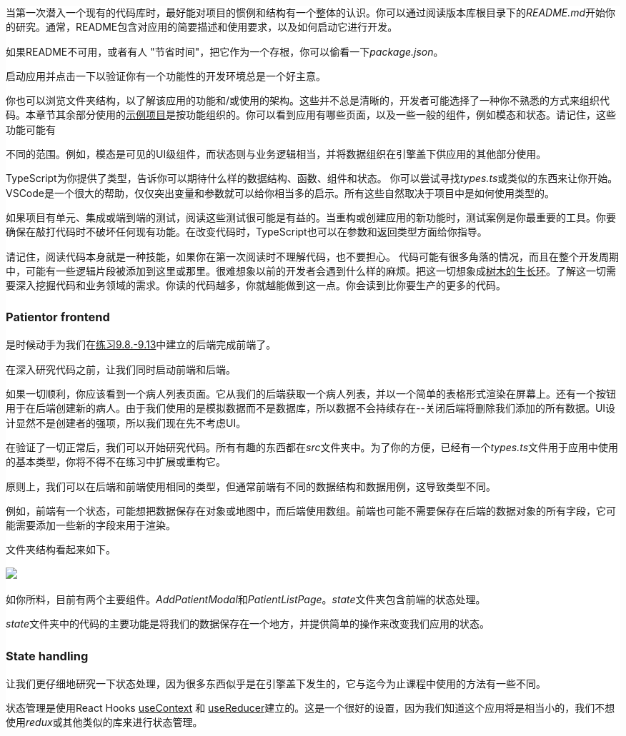 
当第一次潜入一个现有的代码库时，最好能对项目的惯例和结构有一个整体的认识。你可以通过阅读版本库根目录下的<i>README.md</i>开始你的研究。通常，README包含对应用的简要描述和使用要求，以及如何启动它进行开发。

 如果README不可用，或者有人 "节省时间"，把它作为一个存根，你可以偷看一下<i>package.json</i>。

启动应用并点击一下以验证你有一个功能性的开发环境总是一个好主意。


你也可以浏览文件夹结构，以了解该应用的功能和/或使用的架构。这些并不总是清晰的，开发者可能选择了一种你不熟悉的方式来组织代码。本章节其余部分使用的[示例项目](https://github.com/fullstack-hy2020/patientor)是按功能组织的。你可以看到应用有哪些页面，以及一些一般的组件，例如模态和状态。请记住，这些功能可能有

不同的范围。例如，模态是可见的UI级组件，而状态则与业务逻辑相当，并将数据组织在引擎盖下供应用的其他部分使用。


 TypeScript为你提供了类型，告诉你可以期待什么样的数据结构、函数、组件和状态。  你可以尝试寻找<i>types.ts</i>或类似的东西来让你开始。VSCode是一个很大的帮助，仅仅突出变量和参数就可以给你相当多的启示。所有这些自然取决于项目中是如何使用类型的。


 如果项目有单元、集成或端到端的测试，阅读这些测试很可能是有益的。当重构或创建应用的新功能时，测试案例是你最重要的工具。你要确保在敲打代码时不破坏任何现有功能。在改变代码时，TypeScript也可以在参数和返回类型方面给你指导。


 请记住，阅读代码本身就是一种技能，如果你在第一次阅读时不理解代码，也不要担心。  代码可能有很多角落的情况，而且在整个开发周期中，可能有一些逻辑片段被添加到这里或那里。很难想象以前的开发者会遇到什么样的麻烦。把这一切想象成[树木的生长环](https://en.wikipedia.org/wiki/Dendrochronology#Growth_rings)。了解这一切需要深入挖掘代码和业务领域的需求。你读的代码越多，你就越能做到这一点。你会读到比你要生产的更多的代码。

### Patientor frontend


 是时候动手为我们在[练习9.8.-9.13](/en/part9/typing_the_express_app)中建立的后端完成前端了。


 在深入研究代码之前，让我们同时启动前端和后端。


 如果一切顺利，你应该看到一个病人列表页面。它从我们的后端获取一个病人列表，并以一个简单的表格形式渲染在屏幕上。还有一个按钮用于在后端创建新的病人。由于我们使用的是模拟数据而不是数据库，所以数据不会持续存在--关闭后端将删除我们添加的所有数据。UI设计显然不是创建者的强项，所以我们现在先不考虑UI。


 在验证了一切正常后，我们可以开始研究代码。所有有趣的东西都在<i>src</i>文件夹中。为了你的方便，已经有一个<i>types.ts</i>文件用于应用中使用的基本类型，你将不得不在练习中扩展或重构它。


 原则上，我们可以在后端和前端使用相同的类型，但通常前端有不同的数据结构和数据用例，这导致类型不同。

 例如，前端有一个状态，可能想把数据保存在对象或地图中，而后端使用数组。前端也可能不需要保存在后端的数据对象的所有字段，它可能需要添加一些新的字段来用于渲染。


 文件夹结构看起来如下。

![](../../images/9/34a.png)


 如你所料，目前有两个主要组件。<i>AddPatientModal</i>和<i>PatientListPage</i>。<i>state</i>文件夹包含前端的状态处理。

 <i>state</i>文件夹中的代码的主要功能是将我们的数据保存在一个地方，并提供简单的操作来改变我们应用的状态。
### State handling


 让我们更仔细地研究一下状态处理，因为很多东西似乎是在引擎盖下发生的，它与迄今为止课程中使用的方法有一些不同。


 状态管理是使用React Hooks [useContext](https://reactjs.org/docs/hooks-reference.html#usecontext) 和 [useReducer](https://reactjs.org/docs/hooks-reference.html#usereducer)建立的。这是一个很好的设置，因为我们知道这个应用将是相当小的，我们不想使用<i>redux</i>或其他类似的库来进行状态管理。

